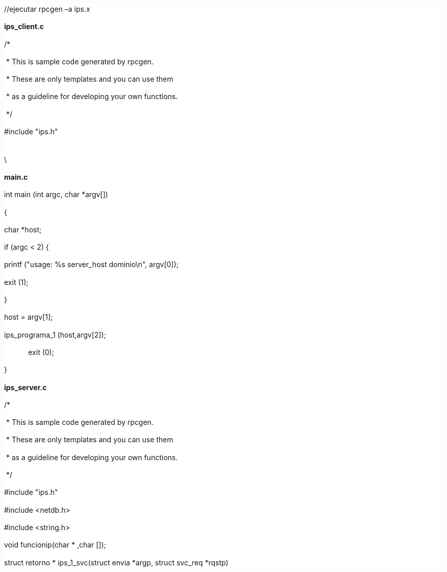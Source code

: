 //ejecutar rpcgen –a ips.x

**ips\_client.c**

/\*

 \* This is sample code generated by rpcgen.

 \* These are only templates and you can use them

 \* as a guideline for developing your own functions.

 \*/

\#include "ips.h"

\
\


**main.c**

int main (int argc, char \*argv\[])

{

char \*host;

if (argc < 2) {

printf ("usage: %s server\_host dominio\n", argv\[0]);

exit (1);

}

host = argv\[1];

ips\_programa\_1 (host,argv\[2]);

            exit (0);

}

**ips\_server.c**

/\*

 \* This is sample code generated by rpcgen.

 \* These are only templates and you can use them

 \* as a guideline for developing your own functions.

 \*/

\#include "ips.h"

\#include \<netdb.h>

\#include \<string.h>

void funcionip(char \* ,char \[]);

struct retorno \* ips\_1\_svc(struct envia \*argp, struct svc\_req \*rqstp)
